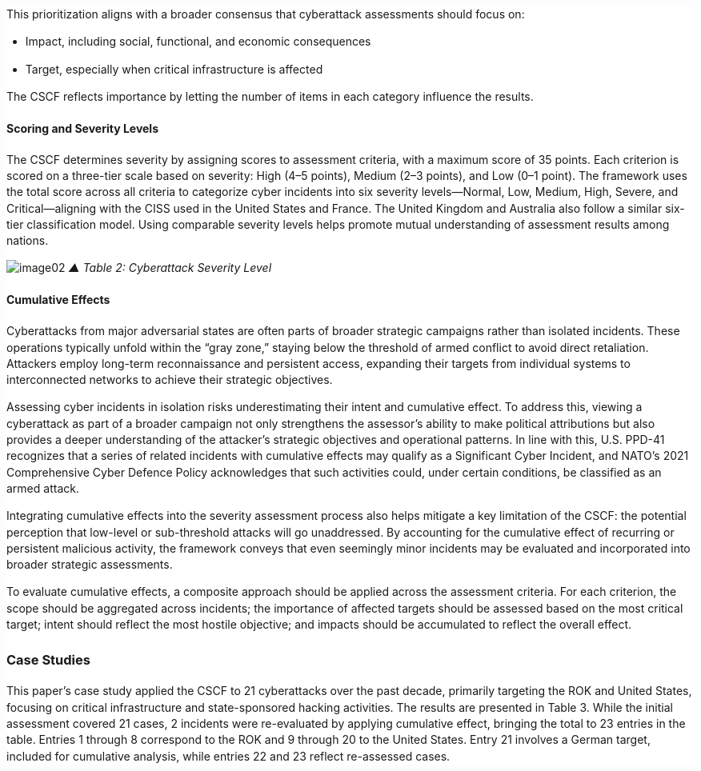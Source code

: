 This prioritization aligns with a broader consensus that cyberattack assessments should focus on:

- Impact, including social, functional, and economic consequences

- Target, especially when critical infrastructure is affected

The CSCF reflects importance by letting the number of items in each category influence the results.

#### Scoring and Severity Levels

The CSCF determines severity by assigning scores to assessment criteria, with a maximum score of 35 points. Each criterion is scored on a three-tier scale based on severity: High (4–5 points), Medium (2–3 points), and Low (0–1 point). The framework uses the total score across all criteria to categorize cyber incidents into six severity levels—Normal, Low, Medium, High, Severe, and Critical—aligning with the CISS used in the United States and France. The United Kingdom and Australia also follow a similar six-tier classification model. Using comparable severity levels helps promote mutual understanding of assessment results among nations.

![image02](https://i.imgur.com/BeUCN0h.jpeg)
_▲ Table 2: Cyberattack Severity Level_

#### Cumulative Effects

Cyberattacks from major adversarial states are often parts of broader strategic campaigns rather than isolated incidents. These operations typically unfold within the “gray zone,” staying below the threshold of armed conflict to avoid direct retaliation. Attackers employ long-term reconnaissance and persistent access, expanding their targets from individual systems to interconnected networks to achieve their strategic objectives.

Assessing cyber incidents in isolation risks underestimating their intent and cumulative effect. To address this, viewing a cyberattack as part of a broader campaign not only strengthens the assessor’s ability to make political attributions but also provides a deeper understanding of the attacker’s strategic objectives and operational patterns. In line with this, U.S. PPD-41 recognizes that a series of related incidents with cumulative effects may qualify as a Significant Cyber Incident, and NATO’s 2021 Comprehensive Cyber Defence Policy acknowledges that such activities could, under certain conditions, be classified as an armed attack.

Integrating cumulative effects into the severity assessment process also helps mitigate a key limitation of the CSCF: the potential perception that low-level or sub-threshold attacks will go unaddressed. By accounting for the cumulative effect of recurring or persistent malicious activity, the framework conveys that even seemingly minor incidents may be evaluated and incorporated into broader strategic assessments.

To evaluate cumulative effects, a composite approach should be applied across the assessment criteria. For each criterion, the scope should be aggregated across incidents; the importance of affected targets should be assessed based on the most critical target; intent should reflect the most hostile objective; and impacts should be accumulated to reflect the overall effect.


### Case Studies

This paper’s case study applied the CSCF to 21 cyberattacks over the past decade, primarily targeting the ROK and United States, focusing on critical infrastructure and state-sponsored hacking activities. The results are presented in Table 3. While the initial assessment covered 21 cases, 2 incidents were re-evaluated by applying cumulative effect, bringing the total to 23 entries in the table. Entries 1 through 8 correspond to the ROK and 9 through 20 to the United States. Entry 21 involves a German target, included for cumulative analysis, while entries 22 and 23 reflect re-assessed cases.
